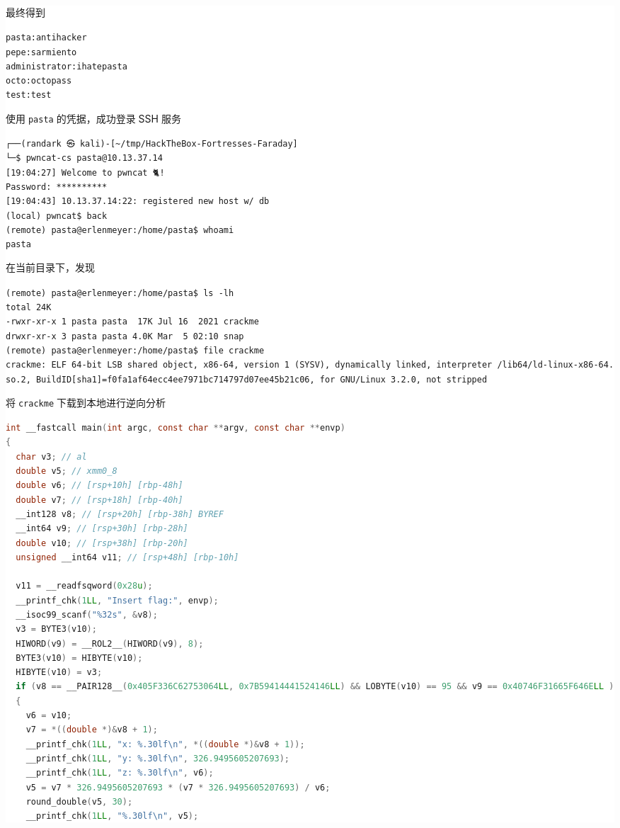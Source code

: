 最终得到

```plaintext
pasta:antihacker
pepe:sarmiento
administrator:ihatepasta
octo:octopass
test:test
```

使用 `pasta` 的凭据，成功登录 SSH 服务

```shell
┌──(randark ㉿ kali)-[~/tmp/HackTheBox-Fortresses-Faraday]
└─$ pwncat-cs pasta@10.13.37.14
[19:04:27] Welcome to pwncat 🐈!
Password: **********
[19:04:43] 10.13.37.14:22: registered new host w/ db
(local) pwncat$ back
(remote) pasta@erlenmeyer:/home/pasta$ whoami
pasta
```

在当前目录下，发现

```shell
(remote) pasta@erlenmeyer:/home/pasta$ ls -lh
total 24K
-rwxr-xr-x 1 pasta pasta  17K Jul 16  2021 crackme
drwxr-xr-x 3 pasta pasta 4.0K Mar  5 02:10 snap
(remote) pasta@erlenmeyer:/home/pasta$ file crackme
crackme: ELF 64-bit LSB shared object, x86-64, version 1 (SYSV), dynamically linked, interpreter /lib64/ld-linux-x86-64.so.2, BuildID[sha1]=f0fa1af64ecc4ee7971bc714797d07ee45b21c06, for GNU/Linux 3.2.0, not stripped
```

将 `crackme` 下载到本地进行逆向分析

```c
int __fastcall main(int argc, const char **argv, const char **envp)
{
  char v3; // al
  double v5; // xmm0_8
  double v6; // [rsp+10h] [rbp-48h]
  double v7; // [rsp+18h] [rbp-40h]
  __int128 v8; // [rsp+20h] [rbp-38h] BYREF
  __int64 v9; // [rsp+30h] [rbp-28h]
  double v10; // [rsp+38h] [rbp-20h]
  unsigned __int64 v11; // [rsp+48h] [rbp-10h]

  v11 = __readfsqword(0x28u);
  __printf_chk(1LL, "Insert flag:", envp);
  __isoc99_scanf("%32s", &v8);
  v3 = BYTE3(v10);
  HIWORD(v9) = __ROL2__(HIWORD(v9), 8);
  BYTE3(v10) = HIBYTE(v10);
  HIBYTE(v10) = v3;
  if (v8 == __PAIR128__(0x405F336C62753064LL, 0x7B59414441524146LL) && LOBYTE(v10) == 95 && v9 == 0x40746F31665F646ELL )
  {
    v6 = v10;
    v7 = *((double *)&v8 + 1);
    __printf_chk(1LL, "x: %.30lf\n", *((double *)&v8 + 1));
    __printf_chk(1LL, "y: %.30lf\n", 326.9495605207693);
    __printf_chk(1LL, "z: %.30lf\n", v6);
    v5 = v7 * 326.9495605207693 * (v7 * 326.9495605207693) / v6;
    round_double(v5, 30);
    __printf_chk(1LL, "%.30lf\n", v5);
```
